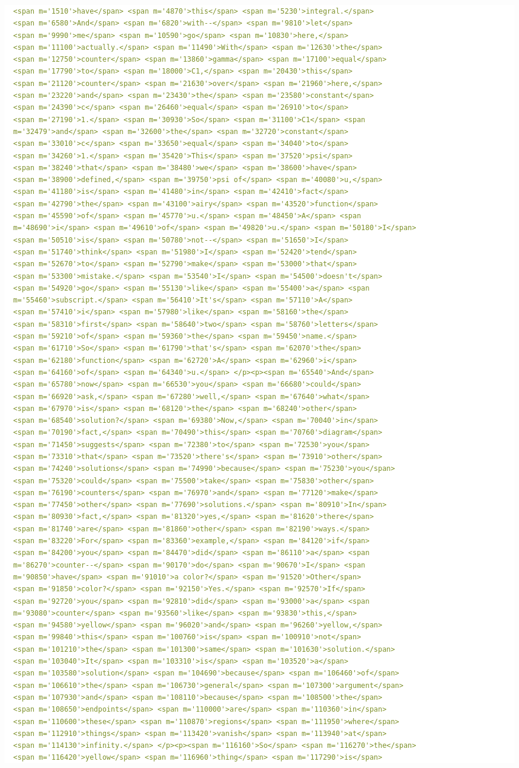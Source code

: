 ```yaml
  <span m='1510'>have</span> <span m='4870'>this</span> <span m='5230'>integral.</span>
  <span m='6580'>And</span> <span m='6820'>with--</span> <span m='9810'>let</span>
  <span m='9990'>me</span> <span m='10590'>go</span> <span m='10830'>here,</span>
  <span m='11100'>actually.</span> <span m='11490'>With</span> <span m='12630'>the</span>
  <span m='12750'>counter</span> <span m='13860'>gamma</span> <span m='17100'>equal</span>
  <span m='17790'>to</span> <span m='18000'>C1,</span> <span m='20430'>this</span>
  <span m='21120'>counter</span> <span m='21630'>over</span> <span m='21960'>here,</span>
  <span m='23220'>and</span> <span m='23430'>the</span> <span m='23580'>constant</span>
  <span m='24390'>c</span> <span m='26460'>equal</span> <span m='26910'>to</span>
  <span m='27190'>1.</span> <span m='30930'>So</span> <span m='31100'>C1</span> <span
  m='32479'>and</span> <span m='32600'>the</span> <span m='32720'>constant</span>
  <span m='33010'>c</span> <span m='33650'>equal</span> <span m='34040'>to</span>
  <span m='34260'>1.</span> <span m='35420'>This</span> <span m='37520'>psi</span>
  <span m='38240'>that</span> <span m='38480'>we</span> <span m='38600'>have</span>
  <span m='38900'>defined,</span> <span m='39750'>psi of</span> <span m='40080'>u,</span>
  <span m='41180'>is</span> <span m='41480'>in</span> <span m='42410'>fact</span>
  <span m='42790'>the</span> <span m='43100'>airy</span> <span m='43520'>function</span>
  <span m='45590'>of</span> <span m='45770'>u.</span> <span m='48450'>A</span> <span
  m='48690'>i</span> <span m='49610'>of</span> <span m='49820'>u.</span> <span m='50180'>I</span>
  <span m='50510'>is</span> <span m='50780'>not--</span> <span m='51650'>I</span>
  <span m='51740'>think</span> <span m='51980'>I</span> <span m='52420'>tend</span>
  <span m='52670'>to</span> <span m='52790'>make</span> <span m='53000'>that</span>
  <span m='53300'>mistake.</span> <span m='53540'>I</span> <span m='54500'>doesn't</span>
  <span m='54920'>go</span> <span m='55130'>like</span> <span m='55400'>a</span> <span
  m='55460'>subscript.</span> <span m='56410'>It's</span> <span m='57110'>A</span>
  <span m='57410'>i</span> <span m='57980'>like</span> <span m='58160'>the</span>
  <span m='58310'>first</span> <span m='58640'>two</span> <span m='58760'>letters</span>
  <span m='59210'>of</span> <span m='59360'>the</span> <span m='59450'>name.</span>
  <span m='61710'>So</span> <span m='61790'>that's</span> <span m='62070'>the</span>
  <span m='62180'>function</span> <span m='62720'>A</span> <span m='62960'>i</span>
  <span m='64160'>of</span> <span m='64340'>u.</span> </p><p><span m='65540'>And</span>
  <span m='65780'>now</span> <span m='66530'>you</span> <span m='66680'>could</span>
  <span m='66920'>ask,</span> <span m='67280'>well,</span> <span m='67640'>what</span>
  <span m='67970'>is</span> <span m='68120'>the</span> <span m='68240'>other</span>
  <span m='68540'>solution?</span> <span m='69380'>Now,</span> <span m='70040'>in</span>
  <span m='70190'>fact,</span> <span m='70490'>this</span> <span m='70760'>diagram</span>
  <span m='71450'>suggests</span> <span m='72380'>to</span> <span m='72530'>you</span>
  <span m='73310'>that</span> <span m='73520'>there's</span> <span m='73910'>other</span>
  <span m='74240'>solutions</span> <span m='74990'>because</span> <span m='75230'>you</span>
  <span m='75320'>could</span> <span m='75500'>take</span> <span m='75830'>other</span>
  <span m='76190'>counters</span> <span m='76970'>and</span> <span m='77120'>make</span>
  <span m='77450'>other</span> <span m='77690'>solutions.</span> <span m='80910'>In</span>
  <span m='80930'>fact,</span> <span m='81320'>yes,</span> <span m='81620'>there</span>
  <span m='81740'>are</span> <span m='81860'>other</span> <span m='82190'>ways.</span>
  <span m='83220'>For</span> <span m='83360'>example,</span> <span m='84120'>if</span>
  <span m='84200'>you</span> <span m='84470'>did</span> <span m='86110'>a</span> <span
  m='86270'>counter--</span> <span m='90170'>do</span> <span m='90670'>I</span> <span
  m='90850'>have</span> <span m='91010'>a color?</span> <span m='91520'>Other</span>
  <span m='91850'>color?</span> <span m='92150'>Yes.</span> <span m='92570'>If</span>
  <span m='92720'>you</span> <span m='92810'>did</span> <span m='93000'>a</span> <span
  m='93080'>counter</span> <span m='93560'>like</span> <span m='93830'>this,</span>
  <span m='94580'>yellow</span> <span m='96020'>and</span> <span m='96260'>yellow,</span>
  <span m='99840'>this</span> <span m='100760'>is</span> <span m='100910'>not</span>
  <span m='101210'>the</span> <span m='101300'>same</span> <span m='101630'>solution.</span>
  <span m='103040'>It</span> <span m='103310'>is</span> <span m='103520'>a</span>
  <span m='103580'>solution</span> <span m='104690'>because</span> <span m='106460'>of</span>
  <span m='106610'>the</span> <span m='106730'>general</span> <span m='107300'>argument</span>
  <span m='107930'>and</span> <span m='108110'>because</span> <span m='108500'>the</span>
  <span m='108650'>endpoints</span> <span m='110000'>are</span> <span m='110360'>in</span>
  <span m='110600'>these</span> <span m='110870'>regions</span> <span m='111950'>where</span>
  <span m='112910'>things</span> <span m='113420'>vanish</span> <span m='113940'>at</span>
  <span m='114130'>infinity.</span> </p><p><span m='116160'>So</span> <span m='116270'>the</span>
  <span m='116420'>yellow</span> <span m='116960'>thing</span> <span m='117290'>is</span>
```